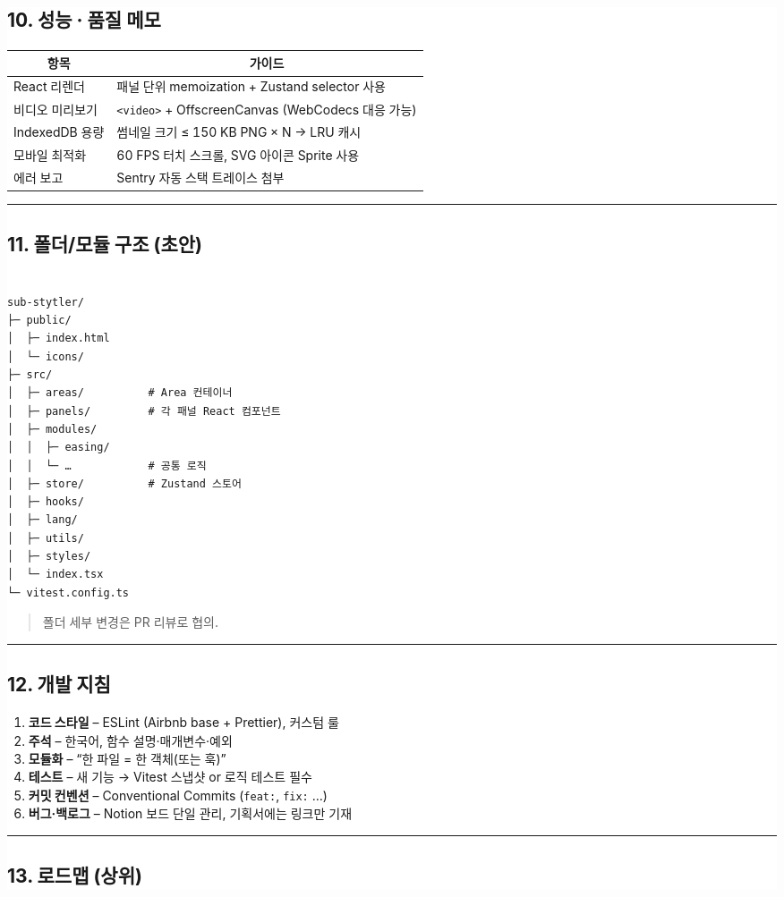 ## 10. 성능 · 품질 메모

| 항목 | 가이드 |
|------|--------|
| React 리렌더 | 패널 단위 memoization + Zustand selector 사용 |
| 비디오 미리보기 | `<video>` + OffscreenCanvas (WebCodecs 대응 가능) |
| IndexedDB 용량 | 썸네일 크기 ≤ 150 KB PNG × N → LRU 캐시 |
| 모바일 최적화 | 60 FPS 터치 스크롤, SVG 아이콘 Sprite 사용 |
| 에러 보고 | Sentry 자동 스택 트레이스 첨부 |

---
## 11. 폴더/모듈 구조 (초안)

```

sub-stytler/
├─ public/
│  ├─ index.html
│  └─ icons/
├─ src/
│  ├─ areas/          # Area 컨테이너
│  ├─ panels/         # 각 패널 React 컴포넌트
│  ├─ modules/
│  │  ├─ easing/
│  │  └─ …            # 공통 로직
│  ├─ store/          # Zustand 스토어
│  ├─ hooks/
│  ├─ lang/
│  ├─ utils/
│  ├─ styles/
│  └─ index.tsx
└─ vitest.config.ts

```

> 폴더 세부 변경은 PR 리뷰로 협의.

---
## 12. 개발 지침

1. **코드 스타일** – ESLint (Airbnb base + Prettier), 커스텀 룰  
2. **주석** – 한국어, 함수 설명·매개변수·예외  
3. **모듈화** – “한 파일 = 한 객체(또는 훅)”  
4. **테스트** – 새 기능 → Vitest 스냅샷 or 로직 테스트 필수  
5. **커밋 컨벤션** – Conventional Commits (`feat:`, `fix:` …)  
6. **버그·백로그** – Notion 보드 단일 관리, 기획서에는 링크만 기재

---
## 13. 로드맵 (상위)
